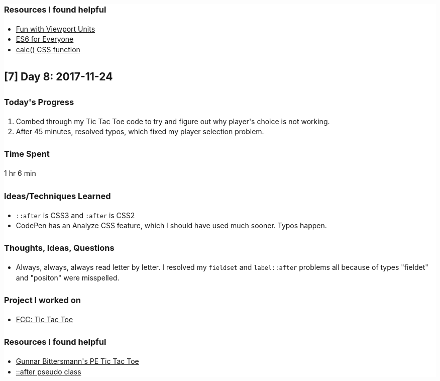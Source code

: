 ### Resources I found helpful

- [Fun with Viewport Units](https://css-tricks.com/fun-viewport-units/)
- [ES6 for Everyone](https://es6.io)
- [calc() CSS function](https://developer.mozilla.org/en-US/docs/Web/CSS/calc)

## [7] Day 8: 2017-11-24

### Today's Progress

1. Combed through my Tic Tac Toe code to try and figure out why player's choice is not working.
2. After 45 minutes, resolved typos, which fixed my player selection problem.

### Time Spent

1 hr 6 min

### Ideas/Techniques Learned

- `::after` is CSS3 and `:after` is CSS2
- CodePen has an Analyze CSS feature, which I should have used much sooner. Typos happen.

### Thoughts, Ideas, Questions

- Always, always, always read letter by letter. I resolved my `fieldset` and `label::after` problems all because of types "fieldet" and "positon" were misspelled.

### Project I worked on

- [FCC: Tic Tac Toe](https://codepen.io/digilou/pen/POOypV)

### Resources I found helpful

- [Gunnar Bittersmann's PE Tic Tac Toe](https://codepen.io/gunnarbittersmann/pen/aVWmMR)
- [::after pseudo class](https://developer.mozilla.org/en-US/docs/Web/CSS/::after)
